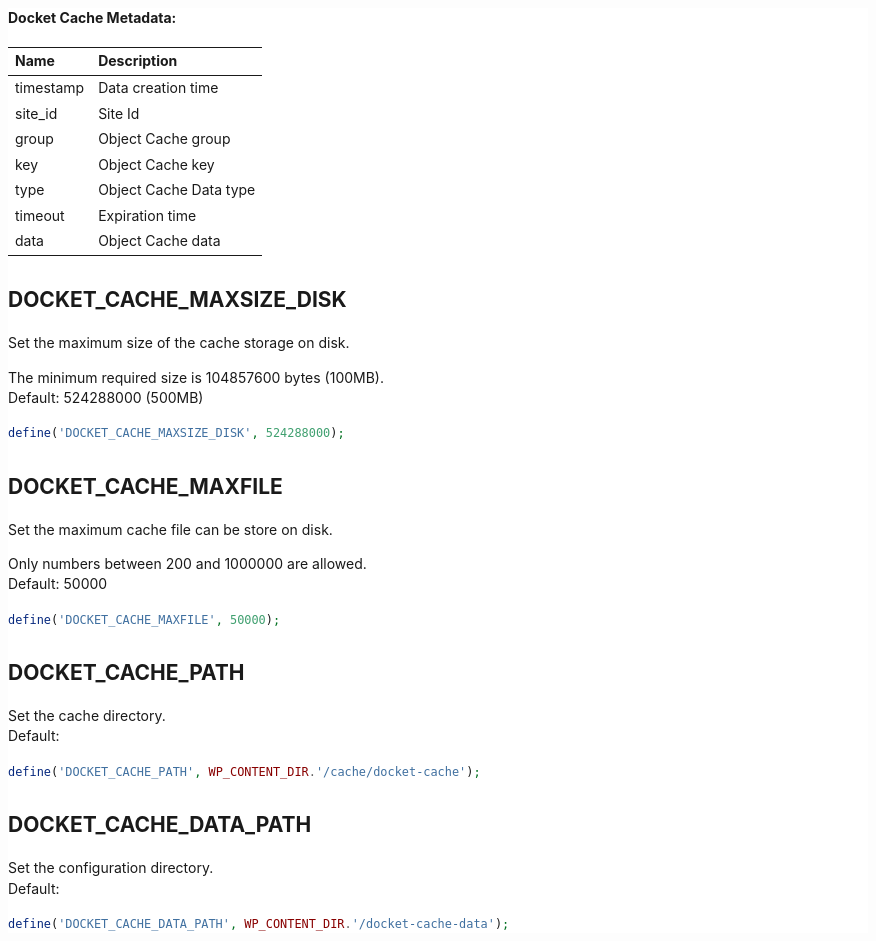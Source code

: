 #### Docket Cache Metadata:

| Name | Description |
| :--- | :--- |
| timestamp | Data creation time |
| site\_id | Site Id |
| group | Object Cache group |
| key | Object Cache key |
| type | Object Cache Data type |
| timeout | Expiration time |
| data | Object Cache data |

## DOCKET\_CACHE\_MAXSIZE\_DISK

Set the maximum size of the cache storage on disk.

The minimum required size is 104857600 bytes \(100MB\).  
Default:  524288000 \(500MB\)

```php
define('DOCKET_CACHE_MAXSIZE_DISK', 524288000);
```

## DOCKET\_CACHE\_MAXFILE

Set the maximum cache file can be store on disk.

Only numbers between 200 and 1000000 are allowed.  
Default: 50000

```php
define('DOCKET_CACHE_MAXFILE', 50000);
```

## DOCKET\_CACHE\_PATH

Set the cache directory.  
Default:

```php
define('DOCKET_CACHE_PATH', WP_CONTENT_DIR.'/cache/docket-cache');
```

## DOCKET\_CACHE\_DATA\_PATH

Set the configuration directory.  
Default:

```php
define('DOCKET_CACHE_DATA_PATH', WP_CONTENT_DIR.'/docket-cache-data');
```
